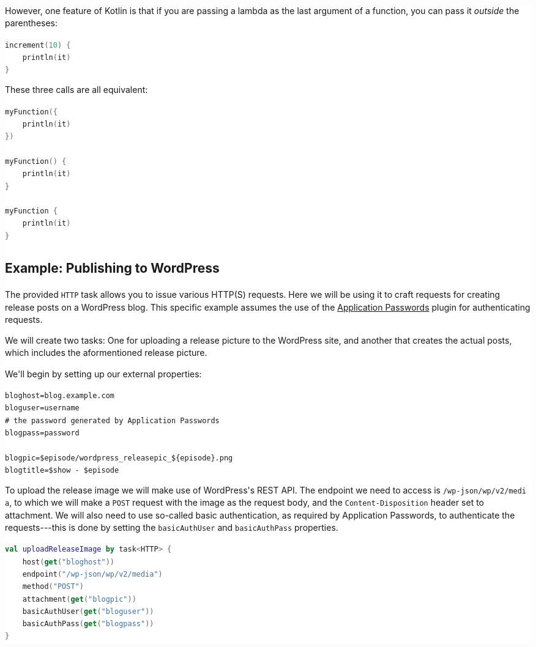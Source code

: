 However, one feature of Kotlin is that if you are passing a lambda as the last argument of a function, you can pass it *outside* the parentheses:

```kotlin
increment(10) {
    println(it)
}
```

These three calls are all equivalent:

```kotlin
myFunction({
    println(it)
})

myFunction() {
    println(it)
}

myFunction {
    println(it)
}
```

## Example: Publishing to WordPress

The provided `HTTP` task allows you to issue various HTTP(S) requests.
Here we will be using it to craft requests for creating release posts on a WordPress blog.
This specific example assumes the use of the [Application Passwords](https://wordpress.org/plugins/application-passwords/) plugin for authenticating requests.

We will create two tasks: One for uploading a release picture to the WordPress site, and another that creates the actual posts, which includes the aformentioned release picture.

We'll begin by setting up our external properties:

```
bloghost=blog.example.com
bloguser=username
# the password generated by Application Passwords
blogpass=password

blogpic=$episode/wordpress_releasepic_${episode}.png
blogtitle=$show - $episode
```

To upload the release image we will make use of WordPress's REST API.
The endpoint we need to access is `/wp-json/wp/v2/media`, to which we will make a `POST` request with the image as the request body, and the `Content-Disposition` header set to attachment.
We will also need to use so-called basic authentication, as required by Application Passwords, to authenticate the requests---this is done by setting the `basicAuthUser` and `basicAuthPass` properties.

```kotlin
val uploadReleaseImage by task<HTTP> {
    host(get("bloghost"))
    endpoint("/wp-json/wp/v2/media")
    method("POST")
    attachment(get("blogpic"))
    basicAuthUser(get("bloguser"))
    basicAuthPass(get("blogpass"))
}
```
